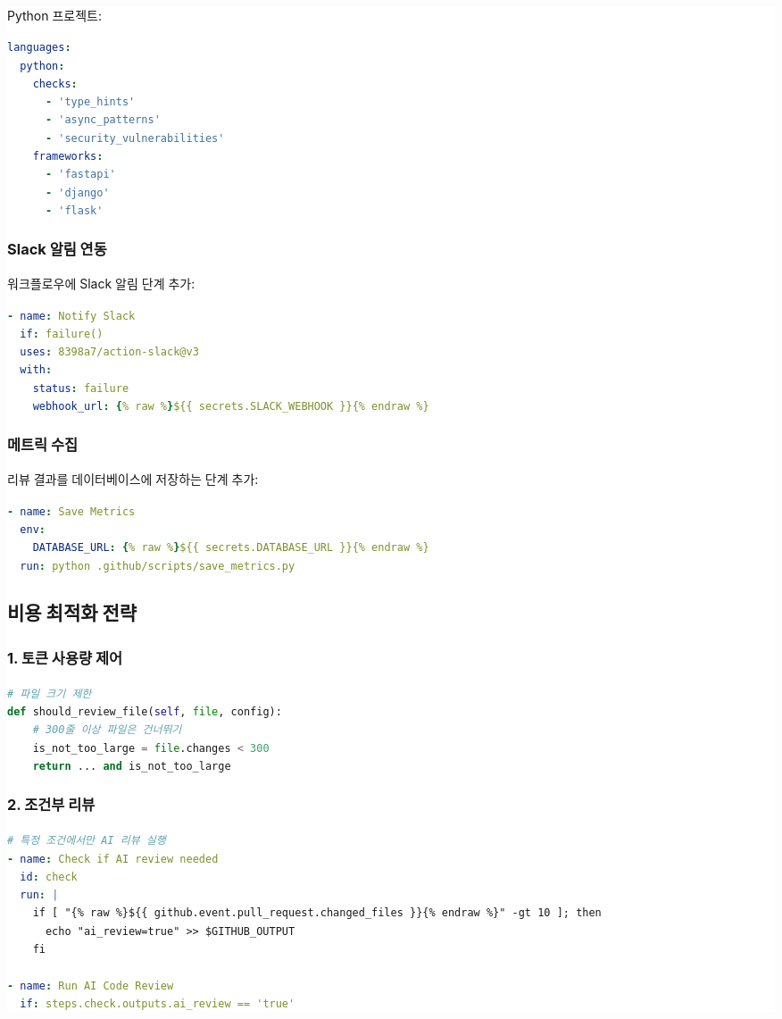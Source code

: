 Python 프로젝트:
```yaml
languages:
  python:
    checks:
      - 'type_hints'
      - 'async_patterns'
      - 'security_vulnerabilities'
    frameworks:
      - 'fastapi'
      - 'django'
      - 'flask'
```

### Slack 알림 연동

워크플로우에 Slack 알림 단계 추가:

```yaml
- name: Notify Slack
  if: failure()
  uses: 8398a7/action-slack@v3
  with:
    status: failure
    webhook_url: {% raw %}${{ secrets.SLACK_WEBHOOK }}{% endraw %}
```

### 메트릭 수집

리뷰 결과를 데이터베이스에 저장하는 단계 추가:

```yaml
- name: Save Metrics
  env:
    DATABASE_URL: {% raw %}${{ secrets.DATABASE_URL }}{% endraw %}
  run: python .github/scripts/save_metrics.py
```

## 비용 최적화 전략

### 1. 토큰 사용량 제어

```python
# 파일 크기 제한
def should_review_file(self, file, config):
    # 300줄 이상 파일은 건너뛰기
    is_not_too_large = file.changes < 300
    return ... and is_not_too_large
```

### 2. 조건부 리뷰

```yaml
# 특정 조건에서만 AI 리뷰 실행
- name: Check if AI review needed
  id: check
  run: |
    if [ "{% raw %}${{ github.event.pull_request.changed_files }}{% endraw %}" -gt 10 ]; then
      echo "ai_review=true" >> $GITHUB_OUTPUT
    fi

- name: Run AI Code Review
  if: steps.check.outputs.ai_review == 'true'
```
